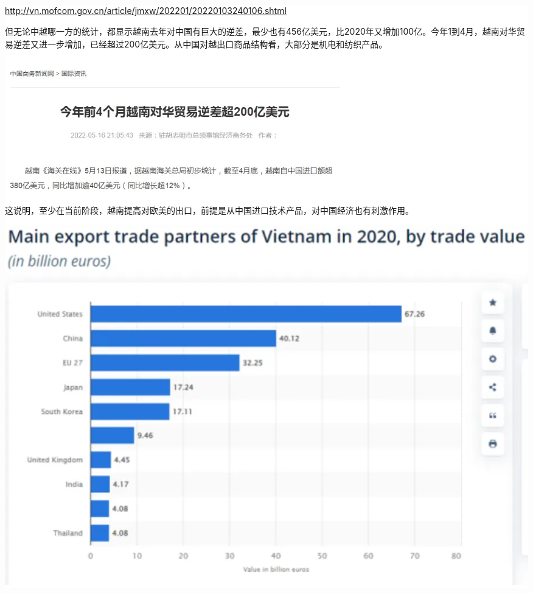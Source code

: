http://vn.mofcom.gov.cn/article/jmxw/202201/20220103240106.shtml


但无论中越哪一方的统计，都显示越南去年对中国有巨大的逆差，最少也有456亿美元，比2020年又增加100亿。今年1到4月，越南对华贸易逆差又进一步增加，已经超过200亿美元。从中国对越出口商品结构看，大部分是机电和纺织产品。

![](/images/btnews/btnews/0401_0500/0437/e68e775e-5a1a-4d88-98cd-cdf532dbc1f2.webp)



这说明，至少在当前阶段，越南提高对欧美的出口，前提是从中国进口技术产品，对中国经济也有刺激作用。

![](/images/btnews/btnews/0401_0500/0437/9c2e6722-38a6-4823-ad82-9f5c451faa33.webp)
